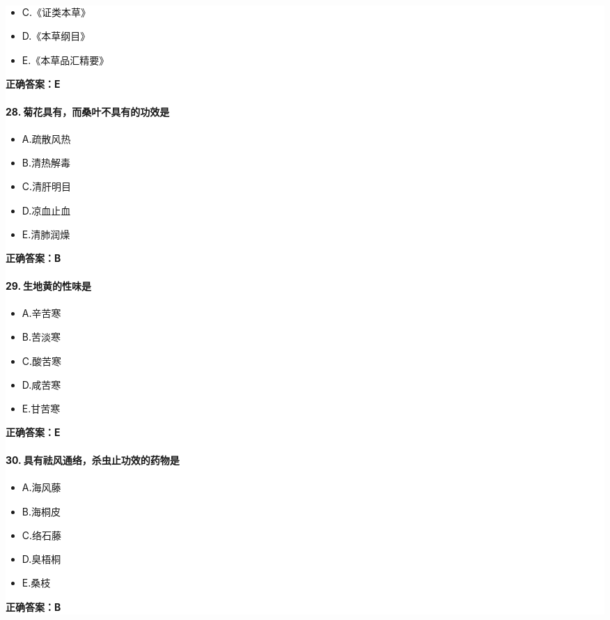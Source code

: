 * C.《证类本草》

* D.《本草纲目》

* E.《本草品汇精要》

**正确答案：E**







#### 28. 菊花具有，而桑叶不具有的功效是

* A.疏散风热

* B.清热解毒

* C.清肝明目

* D.凉血止血

* E.清肺润燥

**正确答案：B**







#### 29. 生地黄的性味是

* A.辛苦寒

* B.苦淡寒

* C.酸苦寒

* D.咸苦寒

* E.甘苦寒

**正确答案：E**







#### 30. 具有祛风通络，杀虫止功效的药物是

* A.海风藤

* B.海桐皮

* C.络石藤

* D.臭梧桐

* E.桑枝

**正确答案：B**


